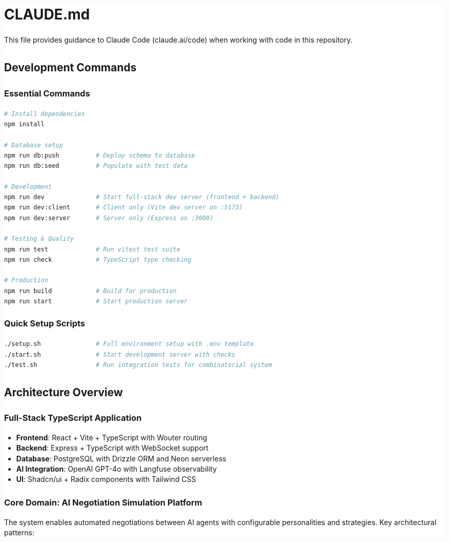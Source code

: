 # CLAUDE.md

This file provides guidance to Claude Code (claude.ai/code) when working with code in this repository.

## Development Commands

### Essential Commands
```bash
# Install dependencies
npm install

# Database setup
npm run db:push          # Deploy schema to database
npm run db:seed          # Populate with test data

# Development
npm run dev              # Start full-stack dev server (frontend + backend)
npm run dev:client       # Client only (Vite dev server on :5173)  
npm run dev:server       # Server only (Express on :3000)

# Testing & Quality
npm run test             # Run vitest test suite
npm run check            # TypeScript type checking

# Production
npm run build            # Build for production
npm run start            # Start production server
```

### Quick Setup Scripts
```bash
./setup.sh               # Full environment setup with .env template
./start.sh               # Start development server with checks
./test.sh                # Run integration tests for combinatorial system
```

## Architecture Overview

### Full-Stack TypeScript Application
- **Frontend**: React + Vite + TypeScript with Wouter routing
- **Backend**: Express + TypeScript with WebSocket support  
- **Database**: PostgreSQL with Drizzle ORM and Neon serverless
- **AI Integration**: OpenAI GPT-4o with Langfuse observability
- **UI**: Shadcn/ui + Radix components with Tailwind CSS

### Core Domain: AI Negotiation Simulation Platform
The system enables automated negotiations between AI agents with configurable personalities and strategies. Key architectural patterns:
